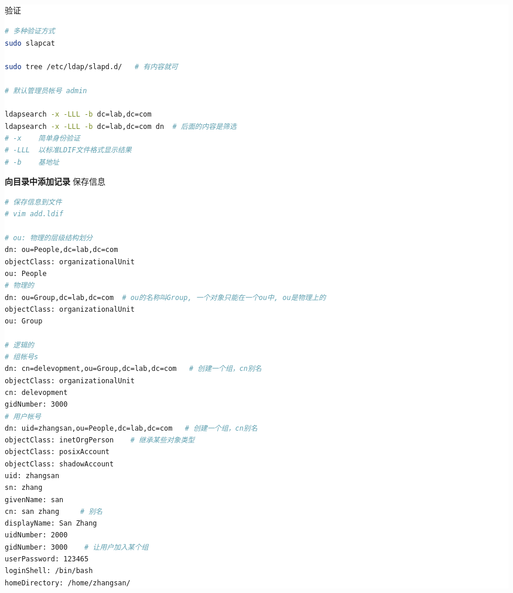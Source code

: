 验证
```bash
# 多种验证方式
sudo slapcat

sudo tree /etc/ldap/slapd.d/   # 有内容就可

# 默认管理员帐号 admin

ldapsearch -x -LLL -b dc=lab,dc=com 
ldapsearch -x -LLL -b dc=lab,dc=com dn  # 后面的内容是筛选
# -x    简单身份验证
# -LLL  以标准LDIF文件格式显示结果
# -b    基地址
```


**向目录中添加记录**
保存信息
```bash
# 保存信息到文件
# vim add.ldif

# ou: 物理的层级结构划分
dn: ou=People,dc=lab,dc=com
objectClass: organizationalUnit
ou: People
# 物理的
dn: ou=Group,dc=lab,dc=com  # ou的名称叫Group, 一个对象只能在一个ou中, ou是物理上的
objectClass: organizationalUnit
ou: Group

# 逻辑的
# 组帐号s
dn: cn=delevopment,ou=Group,dc=lab,dc=com   # 创建一个组，cn别名
objectClass: organizationalUnit
cn: delevopment
gidNumber: 3000
# 用户帐号
dn: uid=zhangsan,ou=People,dc=lab,dc=com   # 创建一个组，cn别名
objectClass: inetOrgPerson    # 继承某些对象类型
objectClass: posixAccount
objectClass: shadowAccount
uid: zhangsan
sn: zhang
givenName: san
cn: san zhang     # 别名
displayName: San Zhang
uidNumber: 2000
gidNumber: 3000    # 让用户加入某个组
userPassword: 123465
loginShell: /bin/bash
homeDirectory: /home/zhangsan/
```
